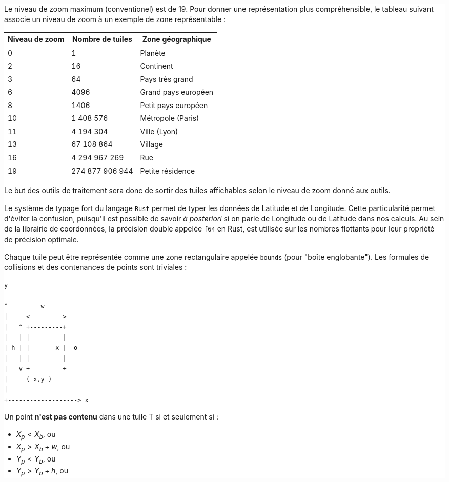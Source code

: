 Le niveau de zoom maximum (conventionel) est de 19. Pour donner une représentation plus compréhensible, le tableau suivant associe un niveau de zoom à un exemple de zone représentable : 

| Niveau de zoom | Nombre de tuiles | Zone géographique   |
| -------------- | ---------------- | ------------------- |
| 0              | 1                | Planète             |
| 2              | 16               | Continent           |
| 3              | 64               | Pays très grand     |
| 6              | 4096             | Grand pays européen |
| 8              | 1406             | Petit pays européen |
| 10             | 1 408 576        | Métropole (Paris)   |
| 11             | 4 194 304        | Ville     (Lyon)    |
| 13             | 67 108 864       | Village             |
| 16             | 4 294 967 269    | Rue                 |
| 19             | 274 877 906 944  | Petite résidence    |  |

Le but des outils de traitement sera donc de sortir des tuiles affichables selon le niveau de zoom donné aux outils.

Le système de typage fort du langage `Rust` permet de typer les données de Latitude et de Longitude. Cette particularité permet d'éviter la confusion, puisqu'il est possible de savoir *à posteriori* si on parle de Longitude ou de Latitude dans nos calculs. Au sein de la librairie de coordonnées, la précision double appelée `f64` en Rust, est utilisée sur les nombres flottants pour leur propriété de précision optimale.

Chaque tuile peut être représentée comme une zone rectangulaire appelée `bounds` (pour "boîte englobante"). Les formules de collisions et des contenances de points sont triviales : 

```{.svgbob width="20%"}
y

^         w               
|     <--------->       
|   ^ +---------+ 
|   | |         |    
| h | |       x |  o
|   | |         | 
|   v +---------+ 
|     ( x,y )
|
+-------------------> x
```

Un point **n'est pas contenu** dans une tuile T si et seulement si : 

- $X_p < X_b$, ou
- $X_p > X_b + w$, ou
- $Y_p < Y_b$, ou
- $Y_p > Y_b + h$, ou
